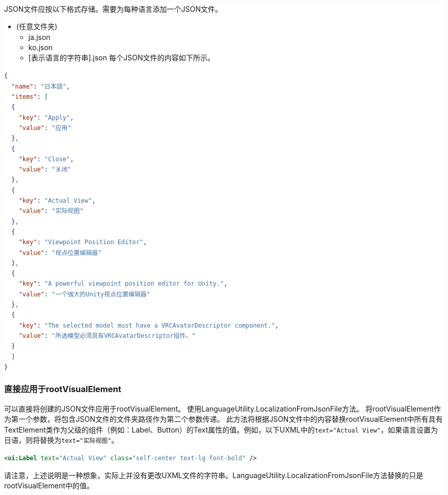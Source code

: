 JSON文件应按以下格式存储。需要为每种语言添加一个JSON文件。

- (任意文件夹)
  - ja.json
  - ko.json
  - [表示语言的字符串].json
  每个JSON文件的内容如下所示。

```json
{
  "name": "日本語",
  "items": [
  {
    "key": "Apply",
    "value": "应用"
  },
  {
    "key": "Close",
    "value": "关闭"
  },
  {
    "key": "Actual View",
    "value": "实际视图"
  },
  {
    "key": "Viewpoint Position Editor",
    "value": "视点位置编辑器"
  },
  {
    "key": "A powerful viewpoint position editor for Unity.",
    "value": "一个强大的Unity视点位置编辑器"
  },
  {
    "key": "The selected model must have a VRCAvatarDescriptor component.",
    "value": "所选模型必须具有VRCAvatarDescriptor组件。"
  }
  ]
}
```

### 直接应用于rootVisualElement

可以直接将创建的JSON文件应用于rootVisualElement。
使用LanguageUtility.LocalizationFromJsonFile方法。
将rootVisualElement作为第一个参数，将包含JSON文件的文件夹路径作为第二个参数传递。
此方法将根据JSON文件中的内容替换rootVisualElement中所有具有TextElement类作为父级的组件（例如：Label、Button）的Text属性的值。例如，以下UXML中的`text="Actual View"`，如果语言设置为日语，则将替换为`text="实际视图"`。

```xml
<ui:Label text="Actual View" class="self-center text-lg font-bold" />
```

请注意，上述说明是一种想象，实际上并没有更改UXML文件的字符串。LanguageUtility.LocalizationFromJsonFile方法替换的只是rootVisualElement中的值。
